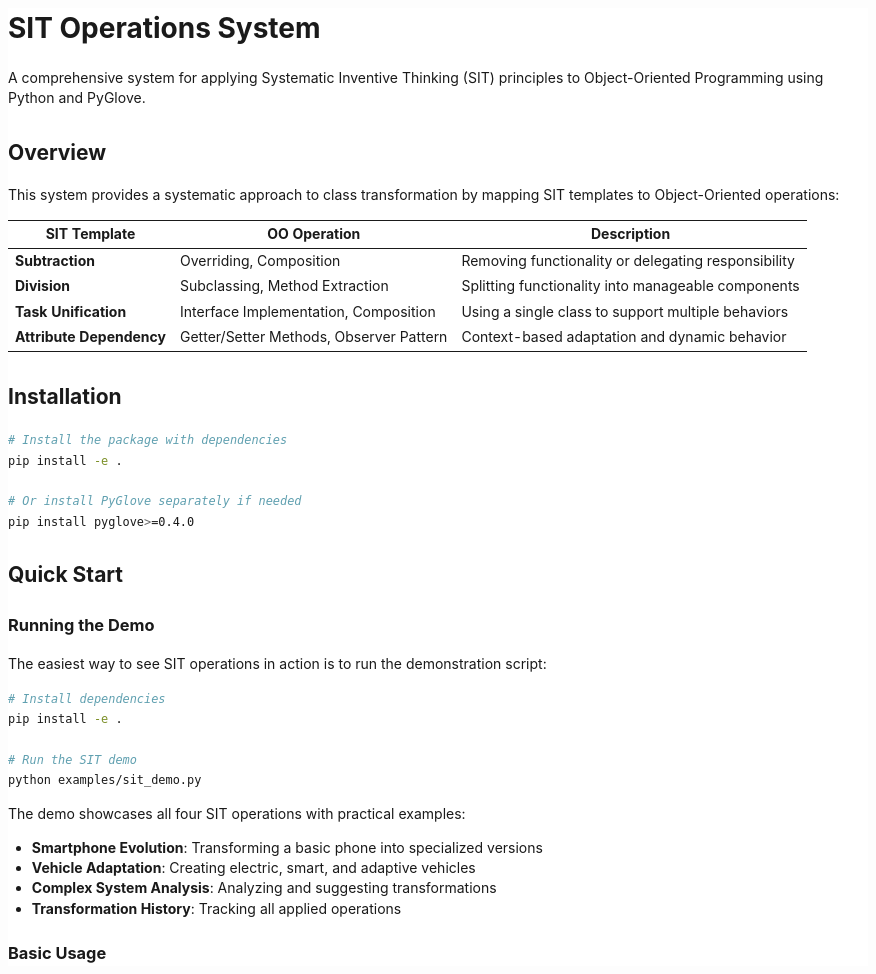 # SIT Operations System

A comprehensive system for applying Systematic Inventive Thinking (SIT) principles to Object-Oriented Programming using Python and PyGlove.

## Overview

This system provides a systematic approach to class transformation by mapping SIT templates to Object-Oriented operations:

| SIT Template | OO Operation | Description |
|--------------|--------------|-------------|
| **Subtraction** | Overriding, Composition | Removing functionality or delegating responsibility |
| **Division** | Subclassing, Method Extraction | Splitting functionality into manageable components |
| **Task Unification** | Interface Implementation, Composition | Using a single class to support multiple behaviors |
| **Attribute Dependency** | Getter/Setter Methods, Observer Pattern | Context-based adaptation and dynamic behavior |

## Installation

```bash
# Install the package with dependencies
pip install -e .

# Or install PyGlove separately if needed
pip install pyglove>=0.4.0
```

## Quick Start

### Running the Demo

The easiest way to see SIT operations in action is to run the demonstration script:

```bash
# Install dependencies
pip install -e .

# Run the SIT demo
python examples/sit_demo.py
```

The demo showcases all four SIT operations with practical examples:
- **Smartphone Evolution**: Transforming a basic phone into specialized versions
- **Vehicle Adaptation**: Creating electric, smart, and adaptive vehicles
- **Complex System Analysis**: Analyzing and suggesting transformations
- **Transformation History**: Tracking all applied operations

### Basic Usage
